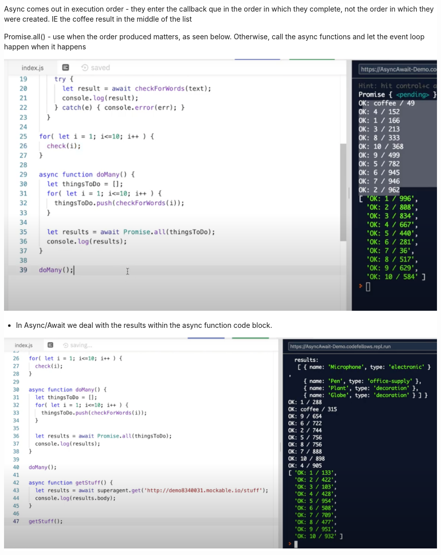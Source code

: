 Async comes out in execution order - they enter the callback que in the order in which they complete, not the order in which they were created. IE the coffee result in the middle of the list

Promise.all() - use when the order produced matters, as seen below. Otherwise, call the async functions and let the event loop happen when it happens

![](assets/2021-04-12-21-39-55.png)


- In Async/Await we deal with the results within the async function code block. 

![](assets/2021-04-13-10-08-20.png)
